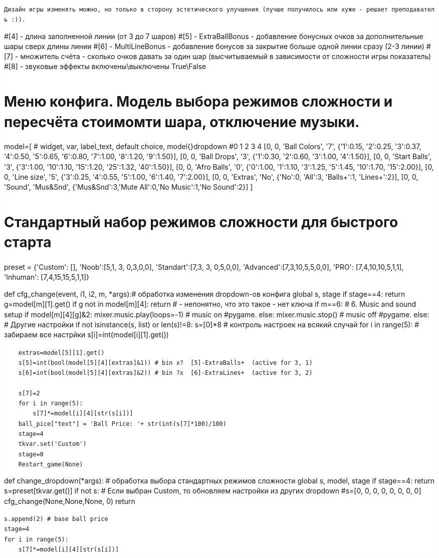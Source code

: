 ```Дизайн игры изменять можно, но только в сторону эстетического улучшения (лучше получилось или хуже - решает преподаватель :)).```</p>
#[4] - длина заполненной линии (от 3 до 7 шаров)
#[5] - ExtraBallBonus - добавление бонусных очков за дополнительные шары сверх длины линии
#[6] - MultiLineBonus - добавление бонусов за закрытие больше одной линии сразу (2-3 линии)
#[7] - множитель счёта - сколько очков давать за один шар (высчитываемый в зависимости от сложности игры показатель)
#[8] - звуковые эффекты включены\выключены  True\False

# Меню конфига. Модель выбора режимов сложности и пересчёта стоимомти шара, отключение музыки.
model=[ # widget, var, label_text, default choice, model{}dropdown
#0  1         2        3       4
[0, 0, 'Ball Colors', '7', {'1':0.15,   '2':0.25,    '3':0.37,    '4':0.50,   '5':0.65,   '6':0.80, '7':1.00, '8':1.20, '9':1.50}],
[0, 0, 'Ball Drops',  '3', {'1':0.30,   '2':0.60,    '3':1.00,    '4':1.50}],
[0, 0, 'Start Balls', '3', {'3':1.00,  '10':1.10,   '15':1.20,   '25':1.32,  '40':1.50}],
[0, 0, 'Afro Balls',  '0', {'0':1.00,   '1':1.10,    '3':1.25,    '5':1.45,  '10':1.70,  '15':2.00}],
[0, 0, 'Line size',   '5', {'3':0.25,   '4':0.55,    '5':1.00,    '6':1.40,   '7':2.00}],
[0, 0, 'Extras',     'No', {'No':0,     'All':3,     'Balls+':1,  'Lines+':2}],
[0, 0, 'Sound', 'Mus&Snd', {'Mus&Snd':3,'Mute All':0,'No Music':1,'No Sound':2}]
]
# Стандартный набор режимов сложности для быстрого старта
preset = {'Custom': [],               'Noob':[5,1, 3, 0,3,0,0], 'Standart':[7,3, 3, 0,5,0,0],
          'Advanced':[7,3,10,5,5,0,0], 'PRO': [7,4,10,10,5,1,1], 'Inhuman': [7,4,15,15,5,1,1]}

def cfg_change(event, i1, i2, m, *args):# обработка изменения dropdown-ов конфига
    global s, stage
    if stage==4: return
    g=model[m][1].get()
    if g not in model[m][4]: return                      # -  непонятно, что это такое - нет ключа
    if m==6:                                             # 6. Music and sound setup
        if model[m][4][g]&2: mixer.music.play(loops=-1)  #     music on  #pygame.
        else: mixer.music.stop()                         #     music off  #pygame.
    else:                                                # Другие настройки
        if not isinstance(s, list) or len(s)!=8: s=[0]*8 # контроль настроек на всякий случай
        for i in range(5):                               # забираем все настрйки
            s[i]=int(model[i][1].get())

        extras=model[5][1].get()
        s[5]=int(bool(model[5][4][extras]&1)) # bin x?  [5]-ExtraBalls+  (active for 3, 1)
        s[6]=int(bool(model[5][4][extras]&2)) # bin ?x  [6]-ExtraLines+  (active for 3, 2)

        s[7]=2
        for i in range(5):
            s[7]*=model[i][4][str(s[i])]
        ball_pice["text"] = 'Ball Price: '+ str(int(s[7]*100)/100)
        stage=4
        tkvar.set('Custom')
        stage=0
        Restart_game(None)

def change_dropdown(*args): # обработка выбора стандартных режимов сложности
    global s, model, stage
    if stage==4: return
    s=preset[tkvar.get()]
    if not s:            # Если выбран Custom, то обновляем настройки из других dropdown
        #s=[0, 0, 0, 0, 0, 0, 0, 0]
        cfg_change(None,None,None, 0)
        return

    s.append(2) # base ball price
    stage=4
    for i in range(5):
        s[7]*=model[i][4][str(s[i])]
```